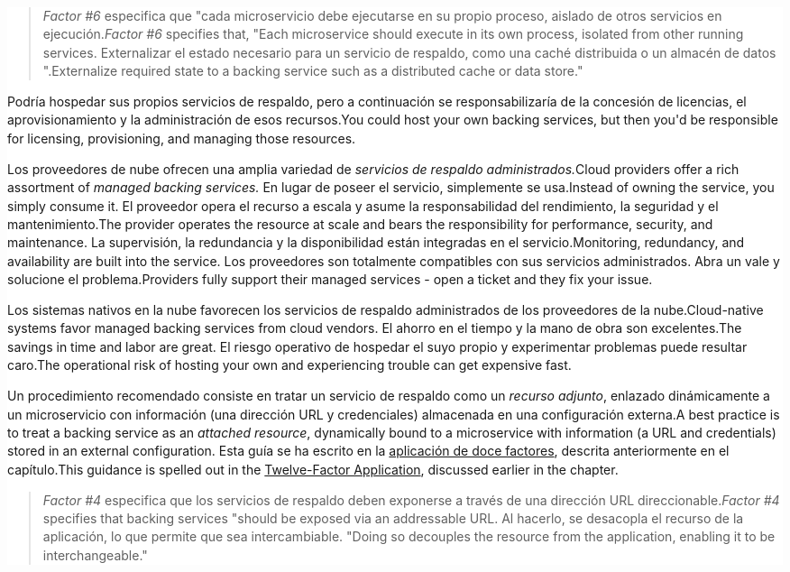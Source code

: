><span data-ttu-id="9a1b0-386">*Factor \#6* especifica que "cada microservicio debe ejecutarse en su propio proceso, aislado de otros servicios en ejecución.</span><span class="sxs-lookup"><span data-stu-id="9a1b0-386">*Factor \#6* specifies that, "Each microservice should execute in its own process, isolated from other running services.</span></span> <span data-ttu-id="9a1b0-387">Externalizar el estado necesario para un servicio de respaldo, como una caché distribuida o un almacén de datos ".</span><span class="sxs-lookup"><span data-stu-id="9a1b0-387">Externalize required state to a backing service such as a distributed cache or data store."</span></span>

<span data-ttu-id="9a1b0-388">Podría hospedar sus propios servicios de respaldo, pero a continuación se responsabilizaría de la concesión de licencias, el aprovisionamiento y la administración de esos recursos.</span><span class="sxs-lookup"><span data-stu-id="9a1b0-388">You could host your own backing services, but then you'd be responsible for licensing, provisioning, and managing those resources.</span></span>

<span data-ttu-id="9a1b0-389">Los proveedores de nube ofrecen una amplia variedad de *servicios de respaldo administrados.*</span><span class="sxs-lookup"><span data-stu-id="9a1b0-389">Cloud providers offer a rich assortment of *managed backing services.*</span></span> <span data-ttu-id="9a1b0-390">En lugar de poseer el servicio, simplemente se usa.</span><span class="sxs-lookup"><span data-stu-id="9a1b0-390">Instead of owning the service, you simply consume it.</span></span> <span data-ttu-id="9a1b0-391">El proveedor opera el recurso a escala y asume la responsabilidad del rendimiento, la seguridad y el mantenimiento.</span><span class="sxs-lookup"><span data-stu-id="9a1b0-391">The provider operates the resource at scale and bears the responsibility for performance, security, and maintenance.</span></span> <span data-ttu-id="9a1b0-392">La supervisión, la redundancia y la disponibilidad están integradas en el servicio.</span><span class="sxs-lookup"><span data-stu-id="9a1b0-392">Monitoring, redundancy, and availability are built into the service.</span></span> <span data-ttu-id="9a1b0-393">Los proveedores son totalmente compatibles con sus servicios administrados. Abra un vale y solucione el problema.</span><span class="sxs-lookup"><span data-stu-id="9a1b0-393">Providers fully support their managed services - open a ticket and they fix your issue.</span></span>

<span data-ttu-id="9a1b0-394">Los sistemas nativos en la nube favorecen los servicios de respaldo administrados de los proveedores de la nube.</span><span class="sxs-lookup"><span data-stu-id="9a1b0-394">Cloud-native systems favor managed backing services from cloud vendors.</span></span> <span data-ttu-id="9a1b0-395">El ahorro en el tiempo y la mano de obra son excelentes.</span><span class="sxs-lookup"><span data-stu-id="9a1b0-395">The savings in time and labor are great.</span></span> <span data-ttu-id="9a1b0-396">El riesgo operativo de hospedar el suyo propio y experimentar problemas puede resultar caro.</span><span class="sxs-lookup"><span data-stu-id="9a1b0-396">The operational risk of hosting your own and experiencing trouble can get expensive fast.</span></span>

<span data-ttu-id="9a1b0-397">Un procedimiento recomendado consiste en tratar un servicio de respaldo como un *recurso adjunto*, enlazado dinámicamente a un microservicio con información (una dirección URL y credenciales) almacenada en una configuración externa.</span><span class="sxs-lookup"><span data-stu-id="9a1b0-397">A best practice is to treat a backing service as an *attached resource*, dynamically bound to a microservice with information (a URL and credentials) stored in an external configuration.</span></span> <span data-ttu-id="9a1b0-398">Esta guía se ha escrito en la [aplicación de doce factores](https://12factor.net/), descrita anteriormente en el capítulo.</span><span class="sxs-lookup"><span data-stu-id="9a1b0-398">This guidance is spelled out in the [Twelve-Factor Application](https://12factor.net/), discussed earlier in the chapter.</span></span>

><span data-ttu-id="9a1b0-399">*Factor \#4* especifica que los servicios de respaldo deben exponerse a través de una dirección URL direccionable.</span><span class="sxs-lookup"><span data-stu-id="9a1b0-399">*Factor \#4* specifies that backing services "should be exposed via an addressable URL.</span></span> <span data-ttu-id="9a1b0-400">Al hacerlo, se desacopla el recurso de la aplicación, lo que permite que sea intercambiable. "</span><span class="sxs-lookup"><span data-stu-id="9a1b0-400">Doing so decouples the resource from the application, enabling it to be interchangeable."</span></span>
